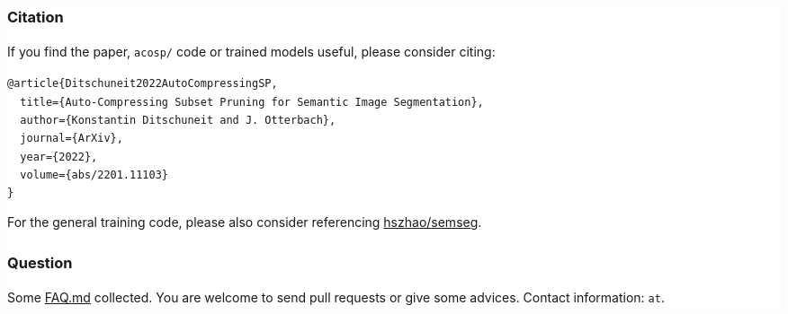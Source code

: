 
### Citation

If you find the paper, `acosp/` code or trained models useful, please consider citing:

```
@article{Ditschuneit2022AutoCompressingSP,
  title={Auto-Compressing Subset Pruning for Semantic Image Segmentation},
  author={Konstantin Ditschuneit and J. Otterbach},
  journal={ArXiv},
  year={2022},
  volume={abs/2201.11103}
}
```


For the general training code, please also consider referencing [hszhao/semseg](https://github.com/hszhao/semseg).

### Question

Some [FAQ.md](./FAQ.md) collected. You are welcome to send pull requests or give some advices. Contact
information: ` at `.
